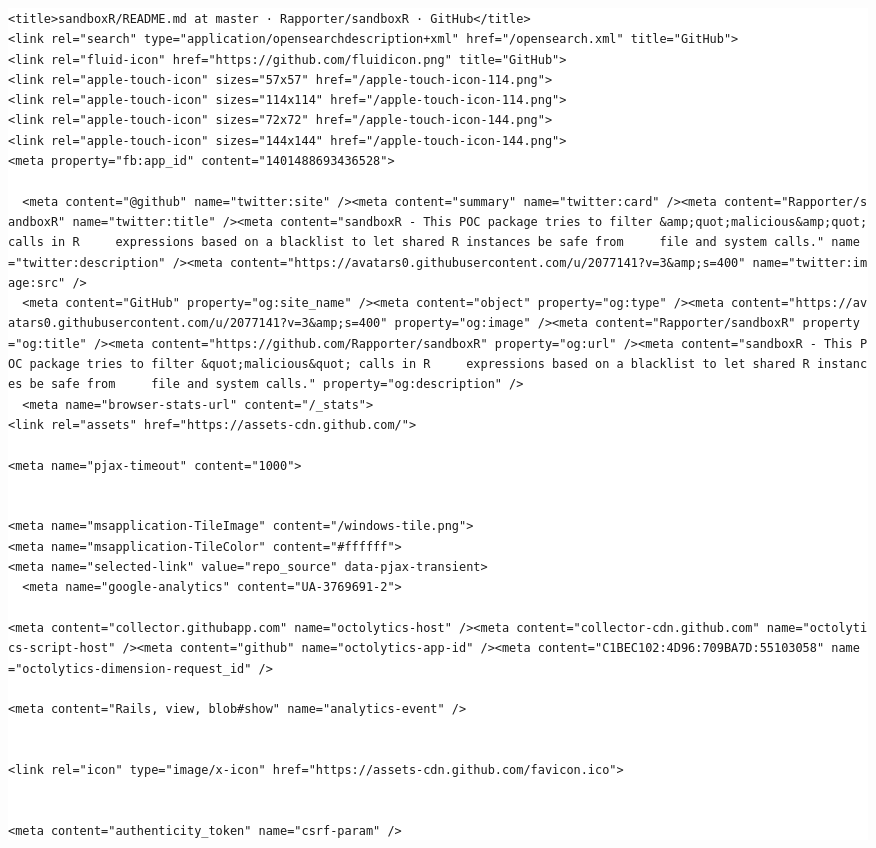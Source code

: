 


<!DOCTYPE html>
<html lang="en" class="">
  <head prefix="og: http://ogp.me/ns# fb: http://ogp.me/ns/fb# object: http://ogp.me/ns/object# article: http://ogp.me/ns/article# profile: http://ogp.me/ns/profile#">
    <meta charset='utf-8'>
    <meta http-equiv="X-UA-Compatible" content="IE=edge">
    <meta http-equiv="Content-Language" content="en">
    
    
    <title>sandboxR/README.md at master · Rapporter/sandboxR · GitHub</title>
    <link rel="search" type="application/opensearchdescription+xml" href="/opensearch.xml" title="GitHub">
    <link rel="fluid-icon" href="https://github.com/fluidicon.png" title="GitHub">
    <link rel="apple-touch-icon" sizes="57x57" href="/apple-touch-icon-114.png">
    <link rel="apple-touch-icon" sizes="114x114" href="/apple-touch-icon-114.png">
    <link rel="apple-touch-icon" sizes="72x72" href="/apple-touch-icon-144.png">
    <link rel="apple-touch-icon" sizes="144x144" href="/apple-touch-icon-144.png">
    <meta property="fb:app_id" content="1401488693436528">

      <meta content="@github" name="twitter:site" /><meta content="summary" name="twitter:card" /><meta content="Rapporter/sandboxR" name="twitter:title" /><meta content="sandboxR - This POC package tries to filter &amp;quot;malicious&amp;quot; calls in R     expressions based on a blacklist to let shared R instances be safe from     file and system calls." name="twitter:description" /><meta content="https://avatars0.githubusercontent.com/u/2077141?v=3&amp;s=400" name="twitter:image:src" />
      <meta content="GitHub" property="og:site_name" /><meta content="object" property="og:type" /><meta content="https://avatars0.githubusercontent.com/u/2077141?v=3&amp;s=400" property="og:image" /><meta content="Rapporter/sandboxR" property="og:title" /><meta content="https://github.com/Rapporter/sandboxR" property="og:url" /><meta content="sandboxR - This POC package tries to filter &quot;malicious&quot; calls in R     expressions based on a blacklist to let shared R instances be safe from     file and system calls." property="og:description" />
      <meta name="browser-stats-url" content="/_stats">
    <link rel="assets" href="https://assets-cdn.github.com/">
    
    <meta name="pjax-timeout" content="1000">
    

    <meta name="msapplication-TileImage" content="/windows-tile.png">
    <meta name="msapplication-TileColor" content="#ffffff">
    <meta name="selected-link" value="repo_source" data-pjax-transient>
      <meta name="google-analytics" content="UA-3769691-2">

    <meta content="collector.githubapp.com" name="octolytics-host" /><meta content="collector-cdn.github.com" name="octolytics-script-host" /><meta content="github" name="octolytics-app-id" /><meta content="C1BEC102:4D96:709BA7D:55103058" name="octolytics-dimension-request_id" />
    
    <meta content="Rails, view, blob#show" name="analytics-event" />

    
    <link rel="icon" type="image/x-icon" href="https://assets-cdn.github.com/favicon.ico">


    <meta content="authenticity_token" name="csrf-param" />
<meta content="EREaLH5uUJscozibPhchGgRBFNf9NoByKkKvM//YwVN32BZZ3Rq1Vjq3fMsRP8NKKGHtee/po3DSbkyamPLLnA==" name="csrf-token" />
